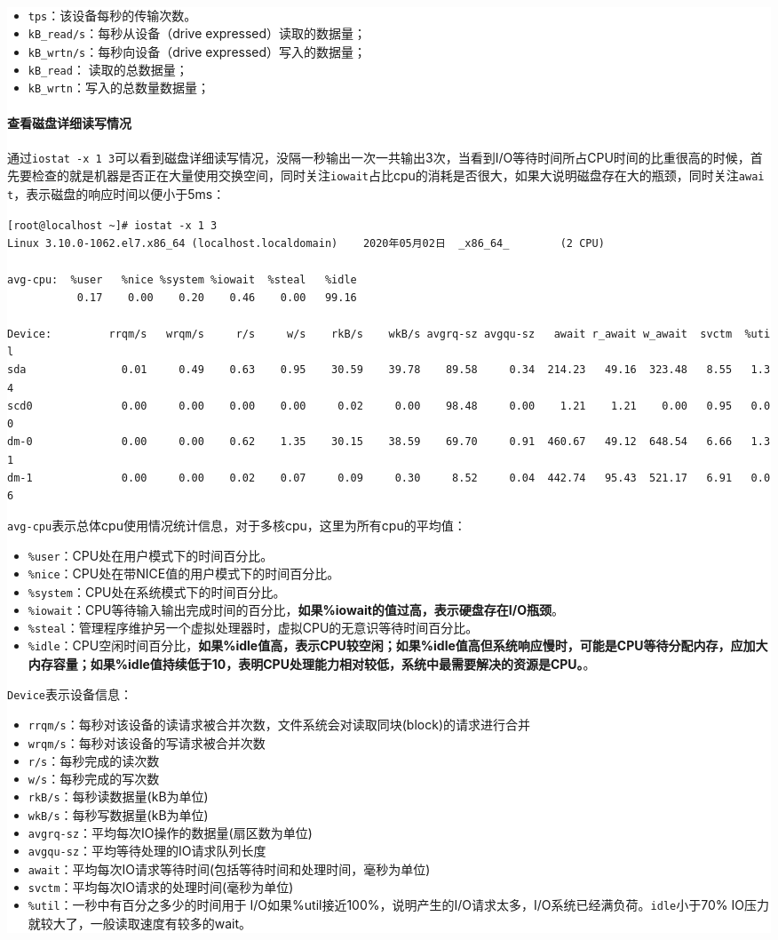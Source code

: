 * `tps`：该设备每秒的传输次数。
* `kB_read/s`：每秒从设备（drive expressed）读取的数据量；
* `kB_wrtn/s`：每秒向设备（drive expressed）写入的数据量；
* `kB_read`： 读取的总数据量；
* `kB_wrtn`：写入的总数量数据量；

#### 查看磁盘详细读写情况

通过`iostat -x 1 3`可以看到磁盘详细读写情况，没隔一秒输出一次一共输出3次，当看到I/O等待时间所占CPU时间的比重很高的时候，首先要检查的就是机器是否正在大量使用交换空间，同时关注`iowait`占比cpu的消耗是否很大，如果大说明磁盘存在大的瓶颈，同时关注`await`，表示磁盘的响应时间以便小于5ms：

```text
[root@localhost ~]# iostat -x 1 3
Linux 3.10.0-1062.el7.x86_64 (localhost.localdomain)    2020年05月02日  _x86_64_        (2 CPU)

avg-cpu:  %user   %nice %system %iowait  %steal   %idle
           0.17    0.00    0.20    0.46    0.00   99.16

Device:         rrqm/s   wrqm/s     r/s     w/s    rkB/s    wkB/s avgrq-sz avgqu-sz   await r_await w_await  svctm  %util
sda               0.01     0.49    0.63    0.95    30.59    39.78    89.58     0.34  214.23   49.16  323.48   8.55   1.34
scd0              0.00     0.00    0.00    0.00     0.02     0.00    98.48     0.00    1.21    1.21    0.00   0.95   0.00
dm-0              0.00     0.00    0.62    1.35    30.15    38.59    69.70     0.91  460.67   49.12  648.54   6.66   1.31
dm-1              0.00     0.00    0.02    0.07     0.09     0.30     8.52     0.04  442.74   95.43  521.17   6.91   0.06
```

`avg-cpu`表示总体cpu使用情况统计信息，对于多核cpu，这里为所有cpu的平均值：

* `%user`：CPU处在用户模式下的时间百分比。
* `%nice`：CPU处在带NICE值的用户模式下的时间百分比。
* `%system`：CPU处在系统模式下的时间百分比。
* `%iowait`：CPU等待输入输出完成时间的百分比，**如果%iowait的值过高，表示硬盘存在I/O瓶颈**。
* `%steal`：管理程序维护另一个虚拟处理器时，虚拟CPU的无意识等待时间百分比。
* `%idle`：CPU空闲时间百分比，**如果%idle值高，表示CPU较空闲；如果%idle值高但系统响应慢时，可能是CPU等待分配内存，应加大内存容量；如果%idle值持续低于10，表明CPU处理能力相对较低，系统中最需要解决的资源是CPU。**。

`Device`表示设备信息：

* `rrqm/s`：每秒对该设备的读请求被合并次数，文件系统会对读取同块\(block\)的请求进行合并
* `wrqm/s`：每秒对该设备的写请求被合并次数
* `r/s`：每秒完成的读次数
* `w/s`：每秒完成的写次数
* `rkB/s`：每秒读数据量\(kB为单位\)
* `wkB/s`：每秒写数据量\(kB为单位\)
* `avgrq-sz`：平均每次IO操作的数据量\(扇区数为单位\)
* `avgqu-sz`：平均等待处理的IO请求队列长度
* `await`：平均每次IO请求等待时间\(包括等待时间和处理时间，毫秒为单位\)
* `svctm`：平均每次IO请求的处理时间\(毫秒为单位\)
* `%util`：一秒中有百分之多少的时间用于 I/O如果%util接近100%，说明产生的I/O请求太多，I/O系统已经满负荷。`idle`小于70% IO压力就较大了，一般读取速度有较多的wait。
